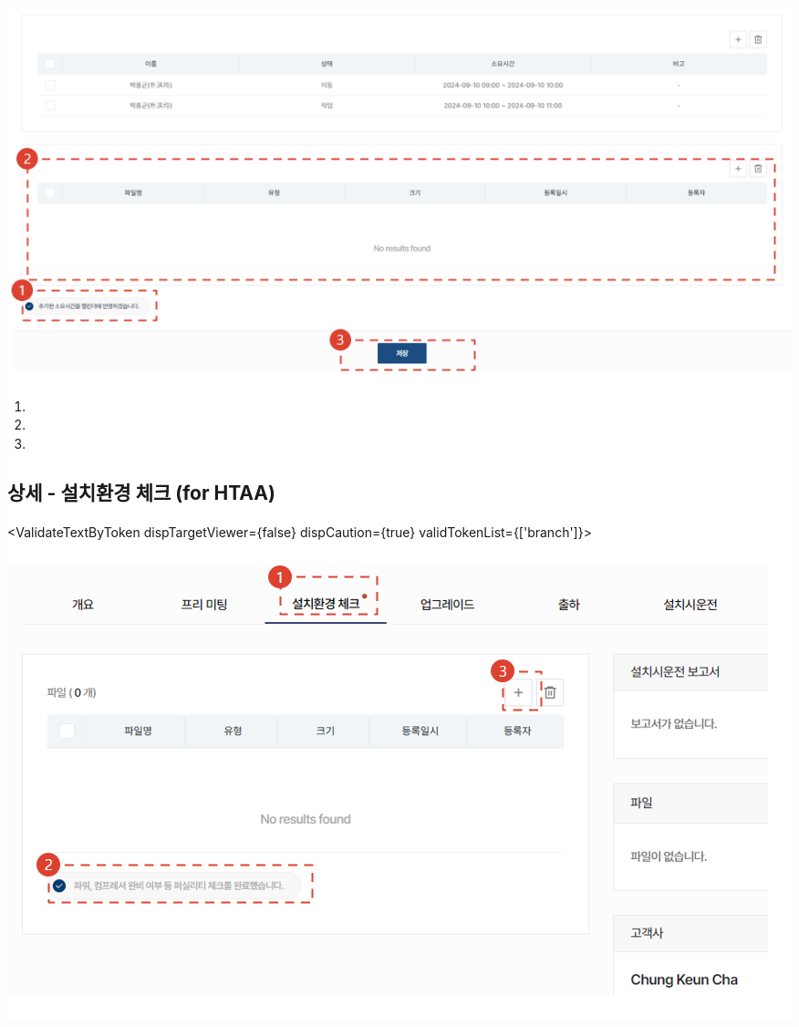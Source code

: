 ![017](./img/017.png)

1. <StrongTextParser text={text.premeetingSave01} />
1. <StrongTextParser text={text.premeetingSave02} />
1. <StrongTextParser text={text.premeetingSave03} />

</ValidateTextByToken>

## 상세 - 설치환경 체크 (for HTAA)

<ValidateTextByToken dispTargetViewer={false} dispCaution={true} validTokenList={['branch']}>

![018](./img/018.png)
